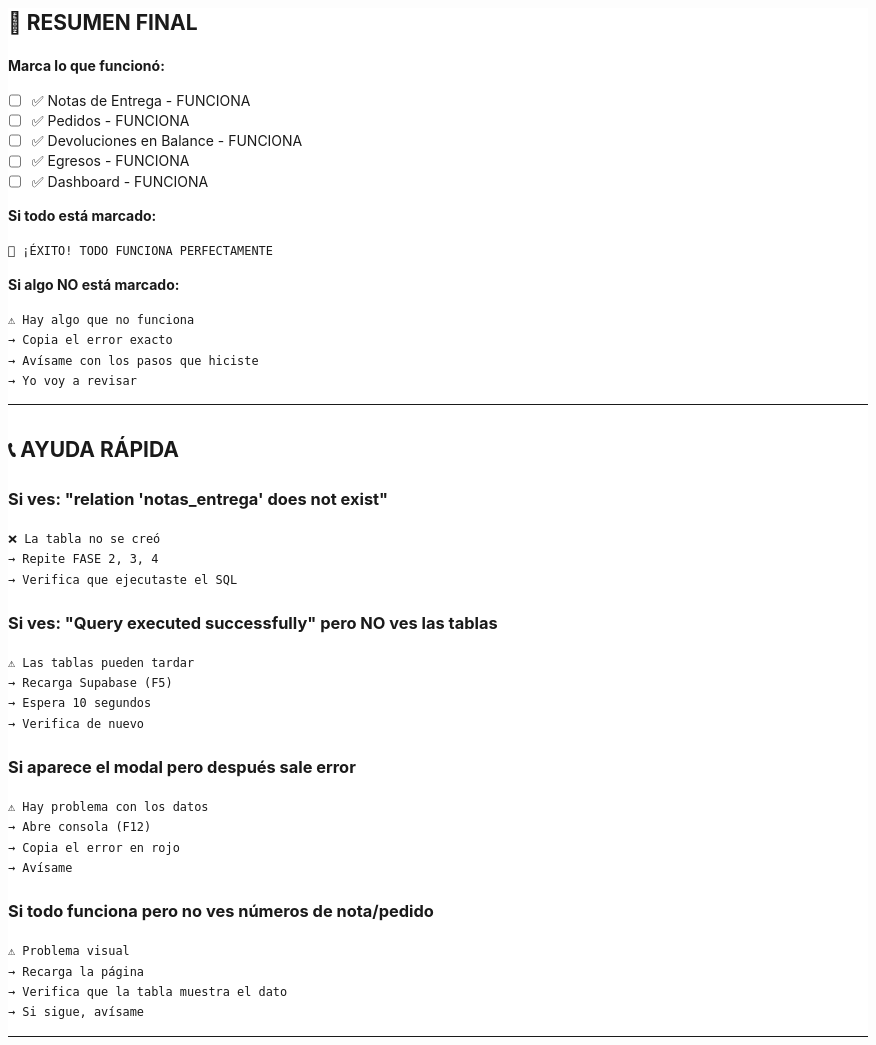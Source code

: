 
## 🎉 RESUMEN FINAL

**Marca lo que funcionó:**

- [ ] ✅ Notas de Entrega - FUNCIONA
- [ ] ✅ Pedidos - FUNCIONA
- [ ] ✅ Devoluciones en Balance - FUNCIONA
- [ ] ✅ Egresos - FUNCIONA
- [ ] ✅ Dashboard - FUNCIONA

**Si todo está marcado:**
```
🎉 ¡ÉXITO! TODO FUNCIONA PERFECTAMENTE
```

**Si algo NO está marcado:**
```
⚠️ Hay algo que no funciona
→ Copia el error exacto
→ Avísame con los pasos que hiciste
→ Yo voy a revisar
```

---

## 📞 AYUDA RÁPIDA

### Si ves: "relation 'notas_entrega' does not exist"
```
❌ La tabla no se creó
→ Repite FASE 2, 3, 4
→ Verifica que ejecutaste el SQL
```

### Si ves: "Query executed successfully" pero NO ves las tablas
```
⚠️ Las tablas pueden tardar
→ Recarga Supabase (F5)
→ Espera 10 segundos
→ Verifica de nuevo
```

### Si aparece el modal pero después sale error
```
⚠️ Hay problema con los datos
→ Abre consola (F12)
→ Copia el error en rojo
→ Avísame
```

### Si todo funciona pero no ves números de nota/pedido
```
⚠️ Problema visual
→ Recarga la página
→ Verifica que la tabla muestra el dato
→ Si sigue, avísame
```

---